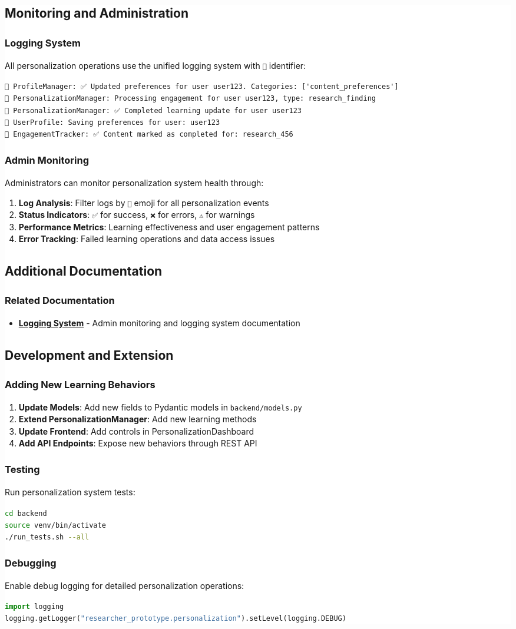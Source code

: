 ## Monitoring and Administration

### Logging System

All personalization operations use the unified logging system with `👤` identifier:

```
👤 ProfileManager: ✅ Updated preferences for user user123. Categories: ['content_preferences']
👤 PersonalizationManager: Processing engagement for user user123, type: research_finding
👤 PersonalizationManager: ✅ Completed learning update for user user123
👤 UserProfile: Saving preferences for user: user123
👤 EngagementTracker: ✅ Content marked as completed for: research_456
```

### Admin Monitoring

Administrators can monitor personalization system health through:

1. **Log Analysis**: Filter logs by `👤` emoji for all personalization events
2. **Status Indicators**: `✅` for success, `❌` for errors, `⚠️` for warnings
3. **Performance Metrics**: Learning effectiveness and user engagement patterns
4. **Error Tracking**: Failed learning operations and data access issues

## Additional Documentation

### Related Documentation
- **[Logging System](logging-system.md)** - Admin monitoring and logging system documentation

## Development and Extension

### Adding New Learning Behaviors

1. **Update Models**: Add new fields to Pydantic models in `backend/models.py`
2. **Extend PersonalizationManager**: Add new learning methods
3. **Update Frontend**: Add controls in PersonalizationDashboard
4. **Add API Endpoints**: Expose new behaviors through REST API

### Testing

Run personalization system tests:
```bash
cd backend
source venv/bin/activate
./run_tests.sh --all
```

### Debugging

Enable debug logging for detailed personalization operations:
```python
import logging
logging.getLogger("researcher_prototype.personalization").setLevel(logging.DEBUG)
```

